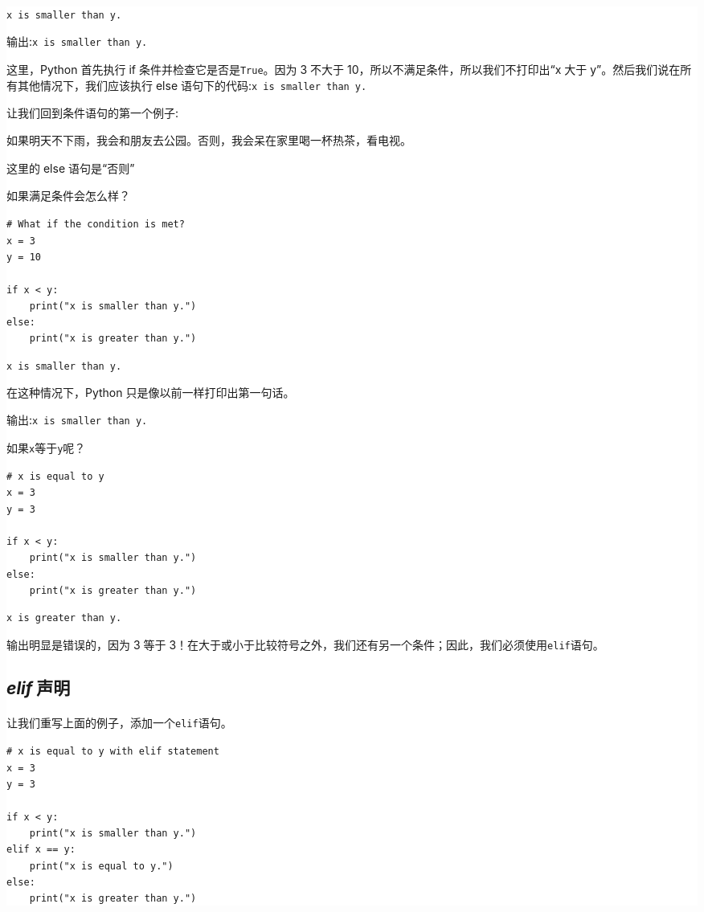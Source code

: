 ```
x is smaller than y.
```

输出:`x is smaller than y.`

这里，Python 首先执行 if 条件并检查它是否是`True`。因为 3 不大于 10，所以不满足条件，所以我们不打印出“x 大于 y”。然后我们说在所有其他情况下，我们应该执行 else 语句下的代码:`x is smaller than y.`

让我们回到条件语句的第一个例子:

如果明天不下雨，我会和朋友去公园。否则，我会呆在家里喝一杯热茶，看电视。

这里的 else 语句是“否则”

如果满足条件会怎么样？

```
# What if the condition is met?
x = 3
y = 10

if x < y:
    print("x is smaller than y.")
else:
    print("x is greater than y.")
```

```
x is smaller than y.
```

在这种情况下，Python 只是像以前一样打印出第一句话。

输出:`x is smaller than y.`

如果`x`等于`y`呢？

```
# x is equal to y
x = 3
y = 3

if x < y:
    print("x is smaller than y.")
else:
    print("x is greater than y.")
```

```
x is greater than y.
```

输出明显是错误的，因为 3 等于 3！在大于或小于比较符号之外，我们还有另一个条件；因此，我们必须使用`elif`语句。

## *elif* 声明

让我们重写上面的例子，添加一个`elif`语句。

```
# x is equal to y with elif statement
x = 3
y = 3

if x < y:
    print("x is smaller than y.")
elif x == y:
    print("x is equal to y.")
else:
    print("x is greater than y.")
```

